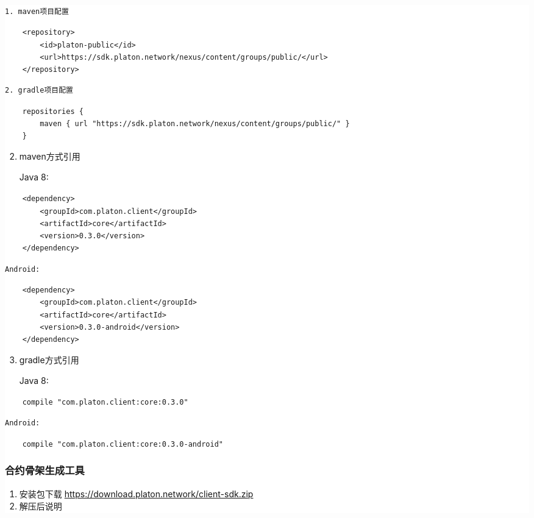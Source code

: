     1. maven项目配置


```
    <repository>
	    <id>platon-public</id>
	    <url>https://sdk.platon.network/nexus/content/groups/public/</url>
	</repository>
```

    2. gradle项目配置


```
    repositories {
        maven { url "https://sdk.platon.network/nexus/content/groups/public/" }
    }
```

2. maven方式引用

    Java 8:


```
    <dependency>
        <groupId>com.platon.client</groupId>
        <artifactId>core</artifactId>
        <version>0.3.0</version>
    </dependency>
```
    Android:


```
    <dependency>
        <groupId>com.platon.client</groupId>
        <artifactId>core</artifactId>
        <version>0.3.0-android</version>
    </dependency>
```
    
3. gradle方式引用

    Java 8:


```
    compile "com.platon.client:core:0.3.0"
```
    Android:


```
    compile "com.platon.client:core:0.3.0-android"
```
    
### 合约骨架生成工具
1. 安装包下载 https://download.platon.network/client-sdk.zip
2. 解压后说明

